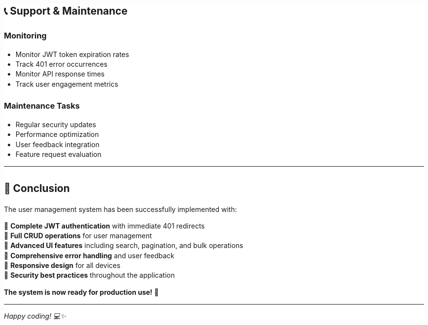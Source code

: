 ## 📞 **Support & Maintenance**

### **Monitoring**
- Monitor JWT token expiration rates
- Track 401 error occurrences
- Monitor API response times
- Track user engagement metrics

### **Maintenance Tasks**
- Regular security updates
- Performance optimization
- User feedback integration
- Feature request evaluation

---

## 🎊 **Conclusion**

The user management system has been successfully implemented with:

🎯 **Complete JWT authentication** with immediate 401 redirects  
🎯 **Full CRUD operations** for user management  
🎯 **Advanced UI features** including search, pagination, and bulk operations  
🎯 **Comprehensive error handling** and user feedback  
🎯 **Responsive design** for all devices  
🎯 **Security best practices** throughout the application  

**The system is now ready for production use!** 🚀

---

*Happy coding! 💻✨*